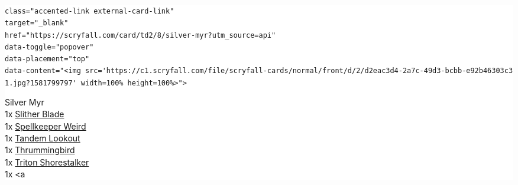 	class="accented-link external-card-link"
	target="_blank"
	href="https://scryfall.com/card/td2/8/silver-myr?utm_source=api"
	data-toggle="popover"
	data-placement="top"
	data-content="<img src='https://c1.scryfall.com/file/scryfall-cards/normal/front/d/2/d2eac3d4-2a7c-49d3-bcbb-e92b46303c31.jpg?1581799797' width=100% height=100%>">
Silver Myr
</a>
<br />
1x <a
	class="accented-link external-card-link"
	target="_blank"
	href="https://scryfall.com/card/znc/36/slither-blade?utm_source=api"
	data-toggle="popover"
	data-placement="top"
	data-content="<img src='https://c1.scryfall.com/file/scryfall-cards/normal/front/0/6/06b56909-65b3-479f-8e52-d025641f4a8e.jpg?1604192856' width=100% height=100%>">
Slither Blade
</a>
<br />
1x <a
	class="accented-link external-card-link"
	target="_blank"
	href="https://scryfall.com/card/war/69/spellkeeper-weird?utm_source=api"
	data-toggle="popover"
	data-placement="top"
	data-content="<img src='https://c1.scryfall.com/file/scryfall-cards/normal/front/7/4/74e42dad-5958-443f-a196-12b3f3e44213.jpg?1557576323' width=100% height=100%>">
Spellkeeper Weird
</a>
<br />
1x <a
	class="accented-link external-card-link"
	target="_blank"
	href="https://scryfall.com/card/mm3/53/tandem-lookout?utm_source=api"
	data-toggle="popover"
	data-placement="top"
	data-content="<img src='https://c1.scryfall.com/file/scryfall-cards/normal/front/3/e/3e44b411-ccb8-44c8-a021-2372c945f0d3.jpg?1593813158' width=100% height=100%>">
Tandem Lookout
</a>
<br />
1x <a
	class="accented-link external-card-link"
	target="_blank"
	href="https://scryfall.com/card/cm2/52/thrummingbird?utm_source=api"
	data-toggle="popover"
	data-placement="top"
	data-content="<img src='https://c1.scryfall.com/file/scryfall-cards/normal/front/8/2/822d6c89-884f-4600-9247-989b1daa240b.jpg?1562274582' width=100% height=100%>">
Thrummingbird
</a>
<br />
1x <a
	class="accented-link external-card-link"
	target="_blank"
	href="https://scryfall.com/card/znc/38/triton-shorestalker?utm_source=api"
	data-toggle="popover"
	data-placement="top"
	data-content="<img src='https://c1.scryfall.com/file/scryfall-cards/normal/front/d/8/d86d8c25-016b-4607-a3f7-01f7b3158a24.jpg?1604192945' width=100% height=100%>">
Triton Shorestalker
</a>
<br />
1x <a
